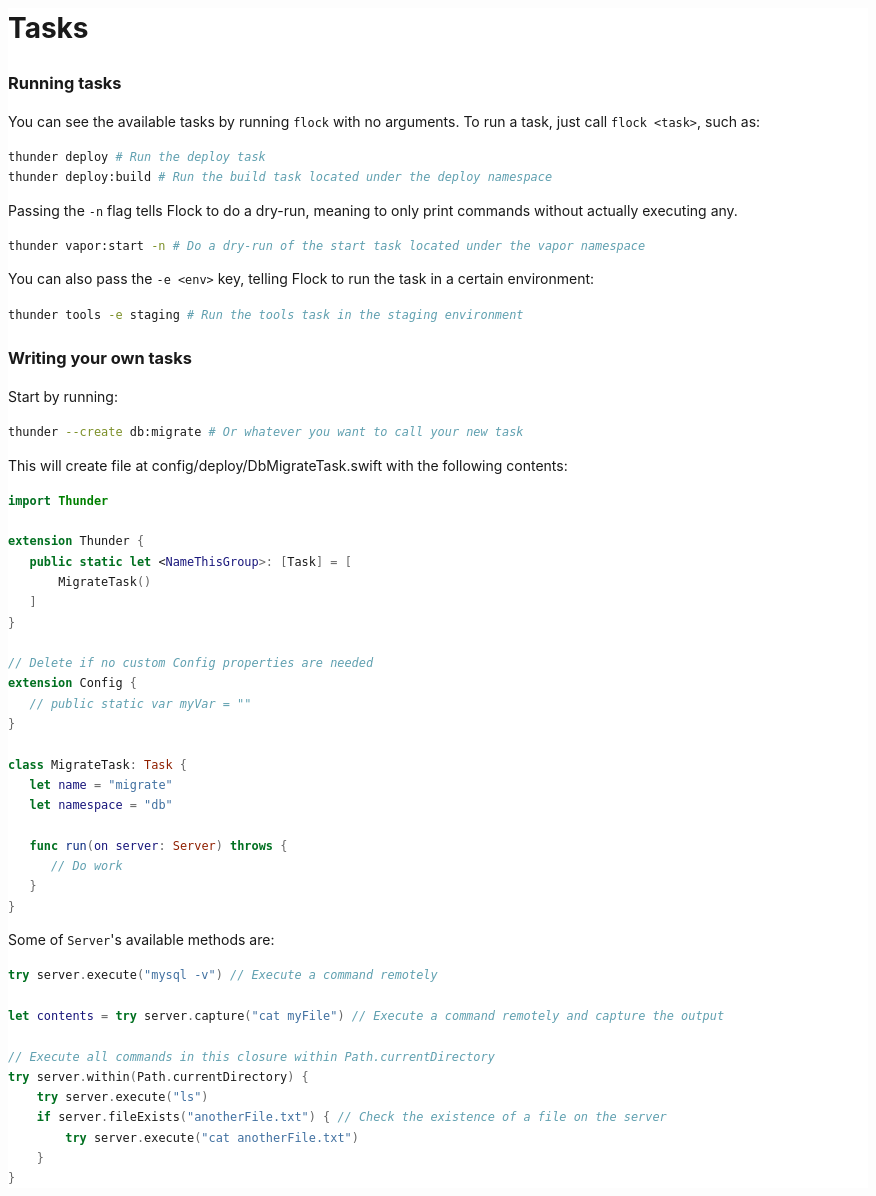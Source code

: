 # Tasks

### Running tasks
You can see the available tasks by running `flock` with no arguments. To run a task, just call `flock <task>`, such as:
```bash
thunder deploy # Run the deploy task
thunder deploy:build # Run the build task located under the deploy namespace
```
Passing the `-n` flag tells Flock to do a dry-run, meaning to only print commands without actually executing any.
```bash
thunder vapor:start -n # Do a dry-run of the start task located under the vapor namespace
```
You can also pass the `-e <env>` key, telling Flock to run the task in a certain environment:
```bash
thunder tools -e staging # Run the tools task in the staging environment
```

### Writing your own tasks
Start by running:
```bash
thunder --create db:migrate # Or whatever you want to call your new task
```

This will create file at config/deploy/DbMigrateTask.swift with the following contents:
```swift
import Thunder

extension Thunder {
   public static let <NameThisGroup>: [Task] = [
       MigrateTask()
   ]
}

// Delete if no custom Config properties are needed
extension Config {
   // public static var myVar = ""
}

class MigrateTask: Task {
   let name = "migrate"
   let namespace = "db"

   func run(on server: Server) throws {
      // Do work
   }
}
```

Some of `Server`'s available methods are:
```swift
try server.execute("mysql -v") // Execute a command remotely

let contents = try server.capture("cat myFile") // Execute a command remotely and capture the output

// Execute all commands in this closure within Path.currentDirectory
try server.within(Path.currentDirectory) {
    try server.execute("ls")
    if server.fileExists("anotherFile.txt") { // Check the existence of a file on the server
        try server.execute("cat anotherFile.txt")
    }
}
```